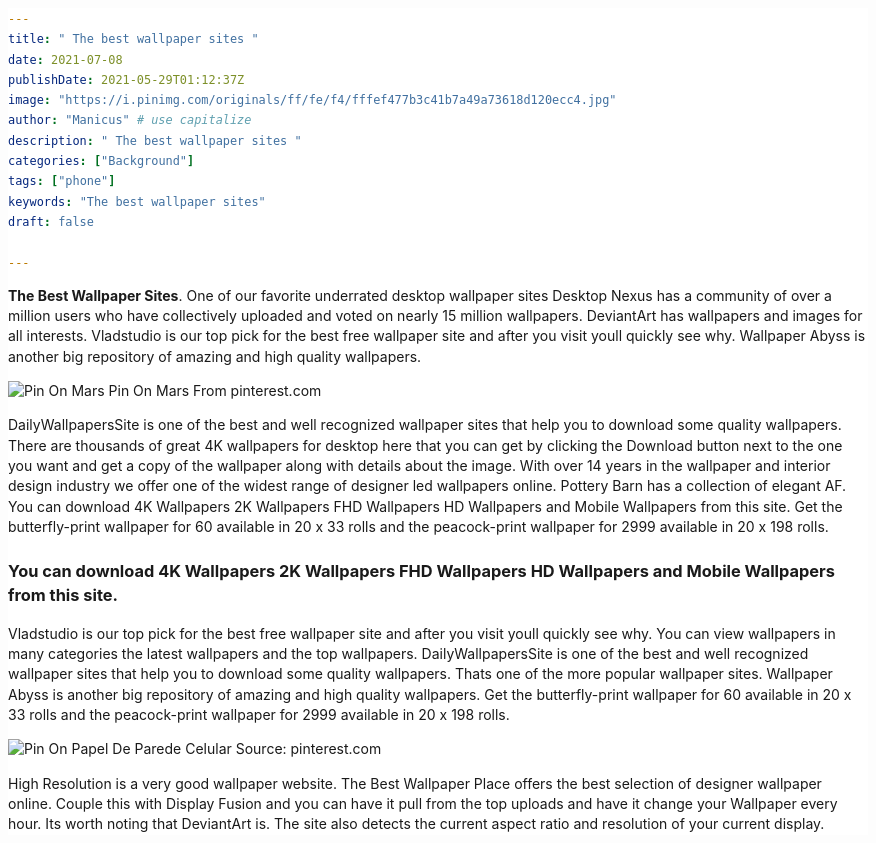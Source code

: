 ```yaml
---
title: " The best wallpaper sites "
date: 2021-07-08
publishDate: 2021-05-29T01:12:37Z
image: "https://i.pinimg.com/originals/ff/fe/f4/fffef477b3c41b7a49a73618d120ecc4.jpg"
author: "Manicus" # use capitalize
description: " The best wallpaper sites "
categories: ["Background"]
tags: ["phone"]
keywords: "The best wallpaper sites"
draft: false

---
```



**The Best Wallpaper Sites**. One of our favorite underrated desktop wallpaper sites Desktop Nexus has a community of over a million users who have collectively uploaded and voted on nearly 15 million wallpapers. DeviantArt has wallpapers and images for all interests. Vladstudio is our top pick for the best free wallpaper site and after you visit youll quickly see why. Wallpaper Abyss is another big repository of amazing and high quality wallpapers.

![Pin On Mars](https://i.pinimg.com/originals/14/d2/e4/14d2e44b80888054e770eb79d8e41591.jpg "Pin On Mars")
Pin On Mars From pinterest.com


DailyWallpapersSite is one of the best and well recognized wallpaper sites that help you to download some quality wallpapers. There are thousands of great 4K wallpapers for desktop here that you can get by clicking the Download button next to the one you want and get a copy of the wallpaper along with details about the image. With over 14 years in the wallpaper and interior design industry we offer one of the widest range of designer led wallpapers online. Pottery Barn has a collection of elegant AF. You can download 4K Wallpapers 2K Wallpapers FHD Wallpapers HD Wallpapers and Mobile Wallpapers from this site. Get the butterfly-print wallpaper for 60 available in 20 x 33 rolls and the peacock-print wallpaper for 2999 available in 20 x 198 rolls.

### You can download 4K Wallpapers 2K Wallpapers FHD Wallpapers HD Wallpapers and Mobile Wallpapers from this site.

Vladstudio is our top pick for the best free wallpaper site and after you visit youll quickly see why. You can view wallpapers in many categories the latest wallpapers and the top wallpapers. DailyWallpapersSite is one of the best and well recognized wallpaper sites that help you to download some quality wallpapers. Thats one of the more popular wallpaper sites. Wallpaper Abyss is another big repository of amazing and high quality wallpapers. Get the butterfly-print wallpaper for 60 available in 20 x 33 rolls and the peacock-print wallpaper for 2999 available in 20 x 198 rolls.


![Pin On Papel De Parede Celular](https://i.pinimg.com/474x/6e/cb/18/6ecb18b3ca4c1298b8d9af57aab3b02f.jpg "Pin On Papel De Parede Celular")
Source: pinterest.com

High Resolution is a very good wallpaper website. The Best Wallpaper Place offers the best selection of designer wallpaper online. Couple this with Display Fusion and you can have it pull from the top uploads and have it change your Wallpaper every hour. Its worth noting that DeviantArt is. The site also detects the current aspect ratio and resolution of your current display.
